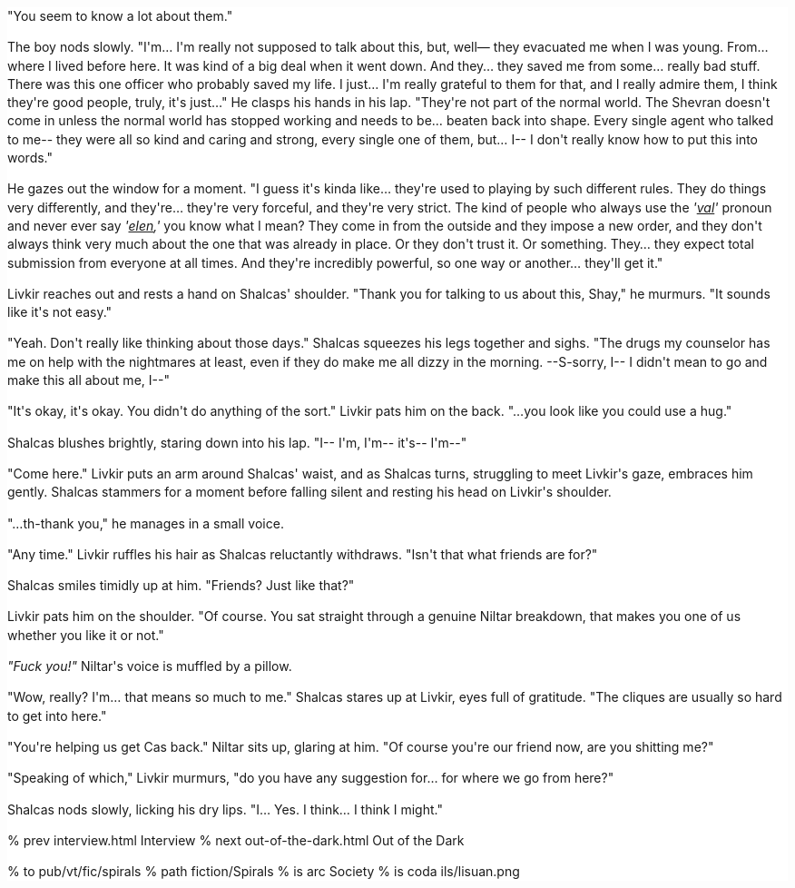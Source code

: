 "You seem to know a lot about them."

The boy nods slowly. "I'm… I'm really not supposed to talk about this, but, well— they evacuated me when I was young. From… where I lived before here. It was kind of a big deal when it went down. And they… they saved me from some… really bad stuff. There was this one officer who probably saved my life. I just… I'm really grateful to them for that, and I really admire them, I think they're good people, truly, it's just…" He clasps his hands in his lap. "They're not part of the normal world. The Shevran doesn't come in unless the normal world has stopped working and needs to be… beaten back into shape. Every single agent who talked to me-- they were all so kind and caring and strong, every single one of them, but… I-- I don't really know how to put this into words."

He gazes out the window for a moment. "I guess it's kinda like… they're used to playing by such different rules. They do things very differently, and they're… they're very forceful, and they're very strict. The kind of people who always use the _'[val](glossary.html#ranuir.d.val)'_ pronoun and never ever say _'[elen](glossary.html#ranuir.d.elen),'_ you know what I mean? They come in from the outside and they impose a new order, and they don't always think very much about the one that was already in place. Or they don't trust it. Or something. They… they expect total submission from everyone at all times. And they're incredibly powerful, so one way or another… they'll get it."

Livkir reaches out and rests a hand on Shalcas' shoulder. "Thank you for talking to us about this, Shay," he murmurs. "It sounds like it's not easy."

"Yeah. Don't really like thinking about those days." Shalcas squeezes his legs together and sighs. "The drugs my counselor has me on help with the nightmares at least, even if they do make me all dizzy in the morning. --S-sorry, I-- I didn't mean to go and make this all about me, I--"

"It's okay, it's okay. You didn't do anything of the sort." Livkir pats him on the back. "…you look like you could use a hug."

Shalcas blushes brightly, staring down into his lap. "I-- I'm, I'm-- it's-- I'm--"

"Come here." Livkir puts an arm around Shalcas' waist, and as Shalcas turns, struggling to meet Livkir's gaze, embraces him gently. Shalcas stammers for a moment before falling silent and resting his head on Livkir's shoulder.

"…th-thank you," he manages in a small voice.

"Any time." Livkir ruffles his hair as Shalcas reluctantly withdraws. "Isn't that what friends are for?"

Shalcas smiles timidly up at him. "Friends? Just like that?"

Livkir pats him on the shoulder. "Of course. You sat straight through a genuine Niltar breakdown, that makes you one of us whether you like it or not."

*"Fuck you!"* Niltar's voice is muffled by a pillow.

"Wow, really? I'm… that means so much to me." Shalcas stares up at Livkir, eyes full of gratitude. "The cliques are usually so hard to get into here."

"You're helping us get Cas back." Niltar sits up, glaring at him. "Of course you're our friend now, are you shitting me?"

"Speaking of which," Livkir murmurs, "do you have any suggestion for… for where we go from here?"

Shalcas nods slowly, licking his dry lips. "I… Yes. I think… I think I might."

% prev interview.html Interview
% next out-of-the-dark.html Out of the Dark

% to pub/vt/fic/spirals
% path fiction/Spirals
% is arc Society
% is coda ils/lisuan.png
